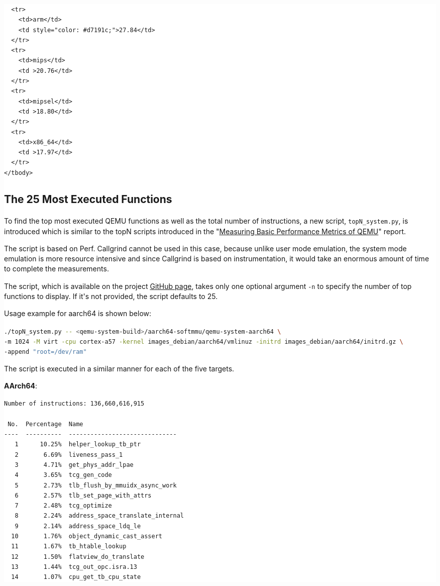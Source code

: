       <tr>
        <td>arm</td>
        <td style="color: #d7191c;">27.84</td>
      </tr>
      <tr>
        <td>mips</td>
        <td >20.76</td>
      </tr>
      <tr>
        <td>mipsel</td>
        <td >18.80</td>
      </tr>
      <tr>
        <td>x86_64</td>
        <td >17.97</td>
      </tr>
    </tbody>
  </table>
</div>

## The 25 Most Executed Functions

To find the top most executed QEMU functions as well as the total number of instructions, a new script, `topN_system.py`, is introduced which is similar to the topN scripts introduced in the "[Measuring Basic Performance Metrics of QEMU](https://ahmedkrmn.github.io/TCG-Continuous-Benchmarking/Measuring-Basic-Performance-Metrics-of-QEMU/)" report.

The script is based on Perf. Callgrind cannot be used in this case, because unlike user mode emulation, the system mode emulation is more resource intensive and since Callgrind is based on instrumentation, it would take an enormous amount of time to complete the measurements.

The script, which is available on the project [GitHub page](https://github.com/ahmedkrmn/TCG-Continuous-Benchmarking/tree/master/tools/topN_system), takes only one optional argument `-n` to specify the number of top functions to display. If it's not provided, the script defaults to 25.

Usage example for aarch64 is shown below:

```bash
./topN_system.py -- <qemu-system-build>/aarch64-softmmu/qemu-system-aarch64 \
-m 1024 -M virt -cpu cortex-a57 -kernel images_debian/aarch64/vmlinuz -initrd images_debian/aarch64/initrd.gz \
-append "root=/dev/ram"
```

The script is executed in a similar manner for each of the five targets.

**AArch64**:

```
Number of instructions: 136,660,616,915

 No.  Percentage  Name
----  ----------  ------------------------------
   1      10.25%  helper_lookup_tb_ptr
   2       6.69%  liveness_pass_1
   3       4.71%  get_phys_addr_lpae
   4       3.65%  tcg_gen_code
   5       2.73%  tlb_flush_by_mmuidx_async_work
   6       2.57%  tlb_set_page_with_attrs
   7       2.48%  tcg_optimize
   8       2.24%  address_space_translate_internal
   9       2.14%  address_space_ldq_le
  10       1.76%  object_dynamic_cast_assert
  11       1.67%  tb_htable_lookup
  12       1.50%  flatview_do_translate
  13       1.44%  tcg_out_opc.isra.13
  14       1.07%  cpu_get_tb_cpu_state
```